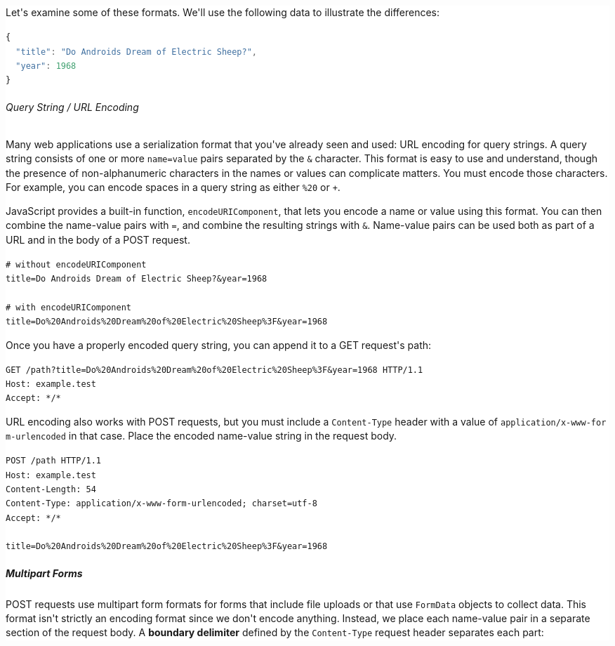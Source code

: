 Let's examine some of these formats. We'll use the following data to illustrate the differences:  

```javascript
{
  "title": "Do Androids Dream of Electric Sheep?",
  "year": 1968
}
```

###### Query String / URL Encoding

Many web applications use a serialization format that you've already seen and used: URL encoding for query strings. A query string consists of one or more `name=value` pairs separated by the `&` character. This format is easy to use and understand, though the presence of non-alphanumeric characters in the names or values can complicate matters. You must encode those characters. For example, you can encode spaces in a query string as either `%20` or `+`.  

JavaScript provides a built-in function, `encodeURIComponent`, that lets you encode a name or value using this format. You can then combine the name-value pairs with `=`, and combine the resulting strings with `&`. Name-value pairs can be used both as part of a URL and in the body of a POST request.  

```
# without encodeURIComponent
title=Do Androids Dream of Electric Sheep?&year=1968

# with encodeURIComponent
title=Do%20Androids%20Dream%20of%20Electric%20Sheep%3F&year=1968
```

Once you have a properly encoded query string, you can append it to a GET request's path:  

```
GET /path?title=Do%20Androids%20Dream%20of%20Electric%20Sheep%3F&year=1968 HTTP/1.1
Host: example.test
Accept: */*
```

URL encoding also works with POST requests, but you must include a `Content-Type` header with a value of `application/x-www-form-urlencoded` in that case. Place the encoded name-value string in the request body.  

```
POST /path HTTP/1.1
Host: example.test
Content-Length: 54
Content-Type: application/x-www-form-urlencoded; charset=utf-8
Accept: */*

title=Do%20Androids%20Dream%20of%20Electric%20Sheep%3F&year=1968
```

##### Multipart Forms

POST requests use multipart form formats for forms that include file uploads or that use `FormData` objects to collect data. This format isn't strictly an encoding format since we don't encode anything. Instead, we place each name-value pair in a separate section of the request body. A **boundary delimiter** defined by the `Content-Type` request header separates each part:  
